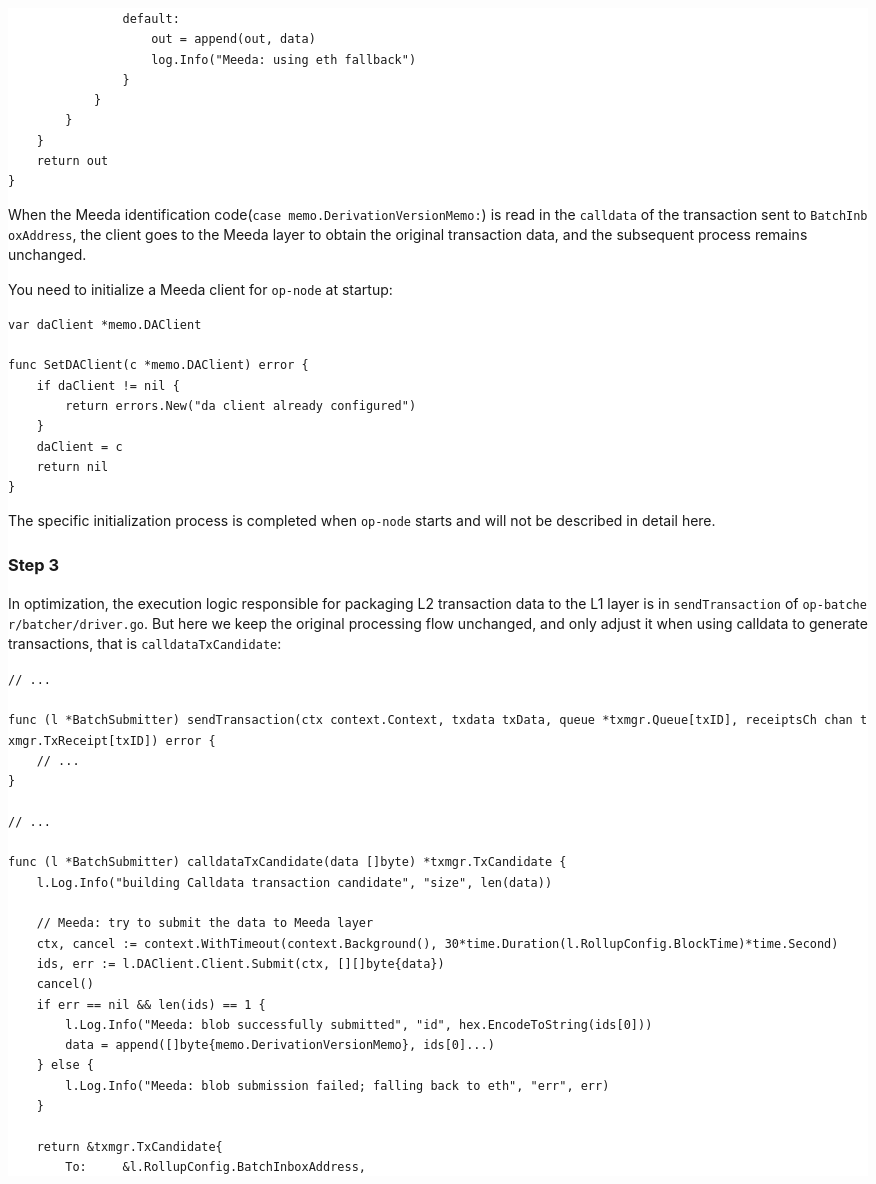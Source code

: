 ``` golang
				default:
					out = append(out, data)
					log.Info("Meeda: using eth fallback")
				}
			}
		}
	}
	return out
}
```

When the Meeda identification code(`case memo.DerivationVersionMemo:`) is read in the `calldata` of the transaction sent to `BatchInboxAddress`, the client goes to the Meeda layer to obtain the original transaction data, and the subsequent process remains unchanged.

You need to initialize a Meeda client for `op-node` at startup:

```golang
var daClient *memo.DAClient

func SetDAClient(c *memo.DAClient) error {
	if daClient != nil {
		return errors.New("da client already configured")
	}
	daClient = c
	return nil
}
```

The specific initialization process is completed when `op-node` starts and will not be described in detail here.

### Step 3

In optimization, the execution logic responsible for packaging L2 transaction data to the L1 layer is in `sendTransaction` of `op-batcher/batcher/driver.go`. But here we keep the original processing flow unchanged, and only adjust it when using calldata to generate transactions, that is `calldataTxCandidate`:

```golang
// ...

func (l *BatchSubmitter) sendTransaction(ctx context.Context, txdata txData, queue *txmgr.Queue[txID], receiptsCh chan txmgr.TxReceipt[txID]) error {
	// ...
}

// ...

func (l *BatchSubmitter) calldataTxCandidate(data []byte) *txmgr.TxCandidate {
	l.Log.Info("building Calldata transaction candidate", "size", len(data))

	// Meeda: try to submit the data to Meeda layer
	ctx, cancel := context.WithTimeout(context.Background(), 30*time.Duration(l.RollupConfig.BlockTime)*time.Second)
	ids, err := l.DAClient.Client.Submit(ctx, [][]byte{data})
	cancel()
	if err == nil && len(ids) == 1 {
		l.Log.Info("Meeda: blob successfully submitted", "id", hex.EncodeToString(ids[0]))
		data = append([]byte{memo.DerivationVersionMemo}, ids[0]...)
	} else {
		l.Log.Info("Meeda: blob submission failed; falling back to eth", "err", err)
	}

	return &txmgr.TxCandidate{
		To:     &l.RollupConfig.BatchInboxAddress,
```